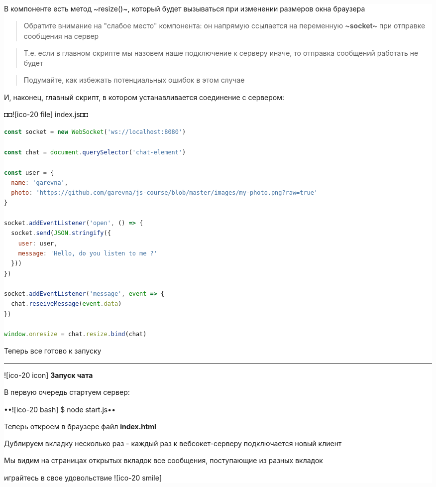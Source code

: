 В компоненте есть метод ~resize()~, который будет вызываться при изменении размеров окна браузера

> Обратите внимание на "слабое место" компонента: он напрямую ссылается на переменную **~socket~** при отправке сообщения на сервер

> Т.е. если в главном скрипте мы назовем наше подключение к серверу иначе, то отправка сообщений работать не будет

> Подумайте, как избежать потенциальных ошибок в этом случае

И, наконец, главный скрипт, в котором устанавливается соединение с сервером:

◘◘![ico-20 file] index.js◘◘
  
~~~js
const socket = new WebSocket('ws://localhost:8080')

const chat = document.querySelector('chat-element')

const user = {
  name: 'garevna',
  photo: 'https://github.com/garevna/js-course/blob/master/images/my-photo.png?raw=true'
}

socket.addEventListener('open', () => {
  socket.send(JSON.stringify({
    user: user,
    message: 'Hello, do you listen to me ?'
  }))
})

socket.addEventListener('message', event => {
  chat.reseiveMessage(event.data)
})

window.onresize = chat.resize.bind(chat)
~~~

Теперь все готово к запуску

___________________________

![ico-20 icon] **Запуск чата**

В первую очередь стартуем сервер:

••![ico-20 bash] $ node start.js••


Теперь откроем в браузере файл **index.html**

Дублируем вкладку несколько раз - каждый раз к вебсокет-серверу подключается новый клиент

Мы видим на страницах открытых вкладок все сообщения, поступающие из разных вкладок

играйтесь в свое удовольствие ![ico-20 smile]
